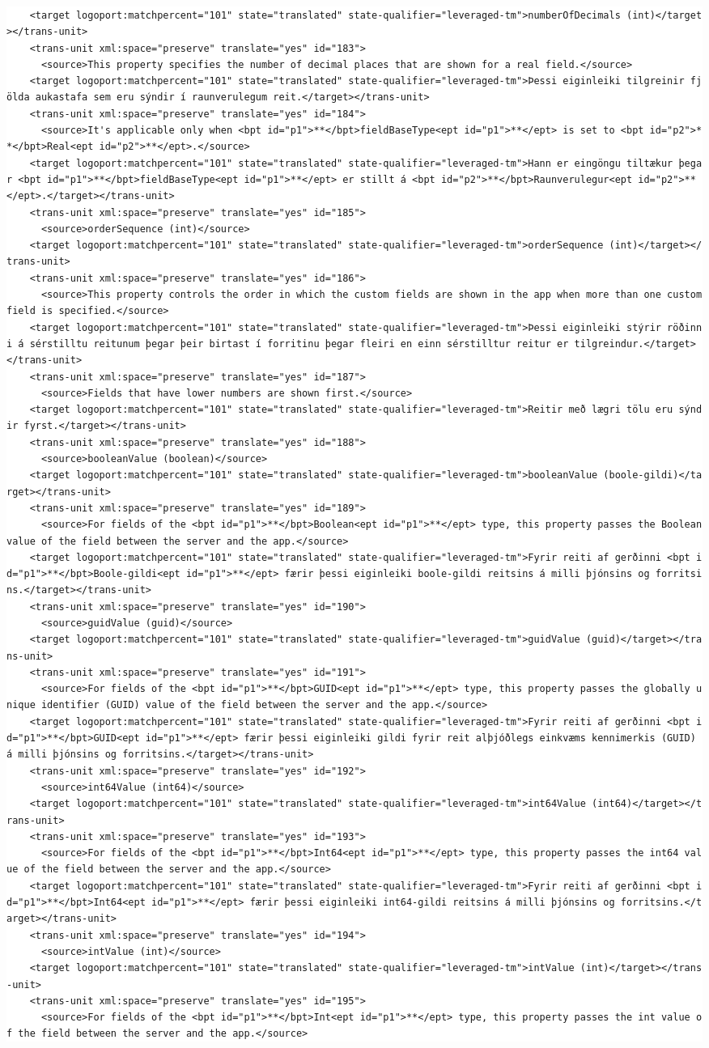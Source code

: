         <target logoport:matchpercent="101" state="translated" state-qualifier="leveraged-tm">numberOfDecimals (int)</target></trans-unit>
        <trans-unit xml:space="preserve" translate="yes" id="183">
          <source>This property specifies the number of decimal places that are shown for a real field.</source>
        <target logoport:matchpercent="101" state="translated" state-qualifier="leveraged-tm">Þessi eiginleiki tilgreinir fjölda aukastafa sem eru sýndir í raunverulegum reit.</target></trans-unit>
        <trans-unit xml:space="preserve" translate="yes" id="184">
          <source>It's applicable only when <bpt id="p1">**</bpt>fieldBaseType<ept id="p1">**</ept> is set to <bpt id="p2">**</bpt>Real<ept id="p2">**</ept>.</source>
        <target logoport:matchpercent="101" state="translated" state-qualifier="leveraged-tm">Hann er eingöngu tiltækur þegar <bpt id="p1">**</bpt>fieldBaseType<ept id="p1">**</ept> er stillt á <bpt id="p2">**</bpt>Raunverulegur<ept id="p2">**</ept>.</target></trans-unit>
        <trans-unit xml:space="preserve" translate="yes" id="185">
          <source>orderSequence (int)</source>
        <target logoport:matchpercent="101" state="translated" state-qualifier="leveraged-tm">orderSequence (int)</target></trans-unit>
        <trans-unit xml:space="preserve" translate="yes" id="186">
          <source>This property controls the order in which the custom fields are shown in the app when more than one custom field is specified.</source>
        <target logoport:matchpercent="101" state="translated" state-qualifier="leveraged-tm">Þessi eiginleiki stýrir röðinni á sérstilltu reitunum þegar þeir birtast í forritinu þegar fleiri en einn sérstilltur reitur er tilgreindur.</target></trans-unit>
        <trans-unit xml:space="preserve" translate="yes" id="187">
          <source>Fields that have lower numbers are shown first.</source>
        <target logoport:matchpercent="101" state="translated" state-qualifier="leveraged-tm">Reitir með lægri tölu eru sýndir fyrst.</target></trans-unit>
        <trans-unit xml:space="preserve" translate="yes" id="188">
          <source>booleanValue (boolean)</source>
        <target logoport:matchpercent="101" state="translated" state-qualifier="leveraged-tm">booleanValue (boole-gildi)</target></trans-unit>
        <trans-unit xml:space="preserve" translate="yes" id="189">
          <source>For fields of the <bpt id="p1">**</bpt>Boolean<ept id="p1">**</ept> type, this property passes the Boolean value of the field between the server and the app.</source>
        <target logoport:matchpercent="101" state="translated" state-qualifier="leveraged-tm">Fyrir reiti af gerðinni <bpt id="p1">**</bpt>Boole-gildi<ept id="p1">**</ept> færir þessi eiginleiki boole-gildi reitsins á milli þjónsins og forritsins.</target></trans-unit>
        <trans-unit xml:space="preserve" translate="yes" id="190">
          <source>guidValue (guid)</source>
        <target logoport:matchpercent="101" state="translated" state-qualifier="leveraged-tm">guidValue (guid)</target></trans-unit>
        <trans-unit xml:space="preserve" translate="yes" id="191">
          <source>For fields of the <bpt id="p1">**</bpt>GUID<ept id="p1">**</ept> type, this property passes the globally unique identifier (GUID) value of the field between the server and the app.</source>
        <target logoport:matchpercent="101" state="translated" state-qualifier="leveraged-tm">Fyrir reiti af gerðinni <bpt id="p1">**</bpt>GUID<ept id="p1">**</ept> færir þessi eiginleiki gildi fyrir reit alþjóðlegs einkvæms kennimerkis (GUID) á milli þjónsins og forritsins.</target></trans-unit>
        <trans-unit xml:space="preserve" translate="yes" id="192">
          <source>int64Value (int64)</source>
        <target logoport:matchpercent="101" state="translated" state-qualifier="leveraged-tm">int64Value (int64)</target></trans-unit>
        <trans-unit xml:space="preserve" translate="yes" id="193">
          <source>For fields of the <bpt id="p1">**</bpt>Int64<ept id="p1">**</ept> type, this property passes the int64 value of the field between the server and the app.</source>
        <target logoport:matchpercent="101" state="translated" state-qualifier="leveraged-tm">Fyrir reiti af gerðinni <bpt id="p1">**</bpt>Int64<ept id="p1">**</ept> færir þessi eiginleiki int64-gildi reitsins á milli þjónsins og forritsins.</target></trans-unit>
        <trans-unit xml:space="preserve" translate="yes" id="194">
          <source>intValue (int)</source>
        <target logoport:matchpercent="101" state="translated" state-qualifier="leveraged-tm">intValue (int)</target></trans-unit>
        <trans-unit xml:space="preserve" translate="yes" id="195">
          <source>For fields of the <bpt id="p1">**</bpt>Int<ept id="p1">**</ept> type, this property passes the int value of the field between the server and the app.</source>